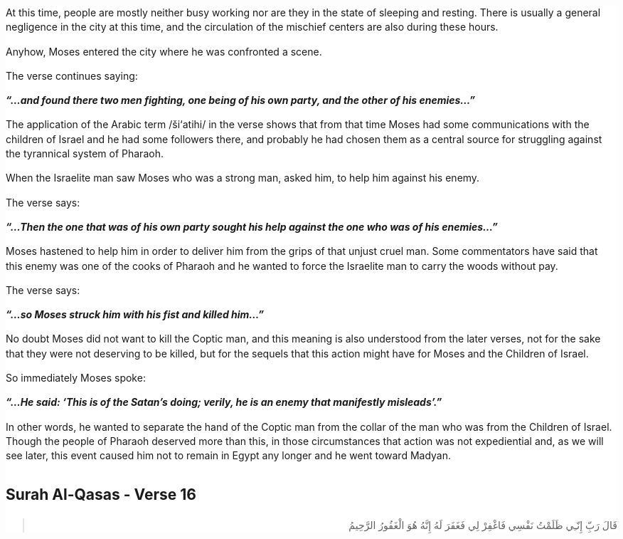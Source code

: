 At this time, people are mostly neither busy working nor are they in the
state of sleeping and resting. There is usually a general negligence in
the city at this time, and the circulation of the mischief centers are
also during these hours.

Anyhow, Moses entered the city where he was confronted a scene.

The verse continues saying:

***“…and found there two men fighting, one being of his own party, and
the other of his enemies…”***

The application of the Arabic term /ši‘atihi/ in the verse shows that
from that time Moses had some communications with the children of Israel
and he had some followers there, and probably he had chosen them as a
central source for struggling against the tyrannical system of Pharaoh.

When the Israelite man saw Moses who was a strong man, asked him, to
help him against his enemy.

The verse says:

***“…Then the one that was of his own party sought his help against the
one who was of his enemies…”***

Moses hastened to help him in order to deliver him from the grips of
that unjust cruel man. Some commentators have said that this enemy was
one of the cooks of Pharaoh and he wanted to force the Israelite man to
carry the woods without pay.

The verse says:

***“…so Moses struck him with his fist and killed him…”***

No doubt Moses did not want to kill the Coptic man, and this meaning is
also understood from the later verses, not for the sake that they were
not deserving to be killed, but for the sequels that this action might
have for Moses and the Children of Israel.

So immediately Moses spoke:

***“…He said: ‘This is of the Satan’s doing; verily, he is an enemy that
manifestly misleads’.”***

In other words, he wanted to separate the hand of the Coptic man from
the collar of the man who was from the Children of Israel. Though the
people of Pharaoh deserved more than this, in those circumstances that
action was not expediential and, as we will see later, this event caused
him not to remain in Egypt any longer and he went toward Madyan.

Surah Al-Qasas - Verse 16
-------------------------

<blockquote dir="rtl">
  <p>
قَالَ رَبّ‌ِ إِنّـِي ظَلَمْتُ نَفْسِي فَاغْفِرْ لِي فَغَفَرَ لَهُ
إِنَّهُ هُوَ الْغَفُورُ الرَّحِيمُ
  </p>
</blockquote>

